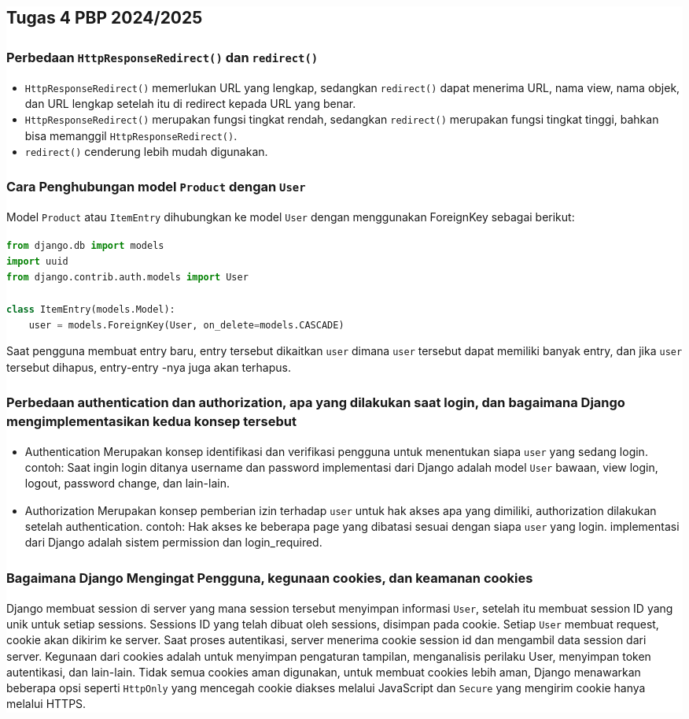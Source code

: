 ## Tugas 4 PBP 2024/2025
### Perbedaan `HttpResponseRedirect()` dan `redirect()`
- `HttpResponseRedirect()` memerlukan URL yang lengkap, sedangkan `redirect()` dapat menerima URL, nama view, nama objek, dan URL lengkap setelah itu di redirect kepada URL yang benar.
- `HttpResponseRedirect()` merupakan fungsi tingkat rendah, sedangkan `redirect()` merupakan fungsi tingkat tinggi, bahkan bisa memanggil `HttpResponseRedirect()`.
- `redirect()` cenderung lebih mudah digunakan.

### Cara Penghubungan model `Product` dengan `User`
Model `Product` atau `ItemEntry` dihubungkan ke model `User` dengan menggunakan ForeignKey sebagai berikut:
```python
from django.db import models
import uuid
from django.contrib.auth.models import User

class ItemEntry(models.Model):
    user = models.ForeignKey(User, on_delete=models.CASCADE)
```
Saat pengguna membuat entry baru, entry tersebut dikaitkan `user` dimana `user` tersebut dapat memiliki banyak entry, dan jika `user` tersebut dihapus, entry-entry -nya juga akan terhapus.

### Perbedaan authentication dan authorization, apa yang dilakukan saat login, dan bagaimana Django mengimplementasikan kedua konsep tersebut
- Authentication
  Merupakan konsep identifikasi dan verifikasi pengguna untuk menentukan siapa `user` yang sedang login.
  contoh: Saat ingin login ditanya username dan password
  implementasi dari Django adalah model `User` bawaan, view login, logout, password change, dan lain-lain.

- Authorization
  Merupakan konsep pemberian izin terhadap `user` untuk hak akses apa yang dimiliki, authorization dilakukan setelah authentication.
  contoh: Hak akses ke beberapa page yang dibatasi sesuai dengan siapa `user` yang login.
  implementasi dari Django adalah sistem permission dan login_required.

### Bagaimana Django Mengingat Pengguna, kegunaan cookies, dan keamanan cookies
Django membuat session di server yang mana session tersebut menyimpan informasi `User`, setelah itu membuat session ID yang unik untuk setiap sessions. Sessions ID yang telah dibuat oleh sessions, disimpan pada cookie. Setiap `User` membuat request, cookie akan dikirim ke server. Saat proses autentikasi, server menerima cookie session id dan mengambil data session dari server. Kegunaan dari cookies adalah untuk menyimpan pengaturan tampilan, menganalisis perilaku User, menyimpan token autentikasi, dan lain-lain. Tidak semua cookies aman digunakan, untuk membuat cookies lebih aman, Django menawarkan beberapa opsi seperti
`HttpOnly` yang mencegah cookie diakses melalui JavaScript dan `Secure` yang mengirim cookie hanya melalui HTTPS.
